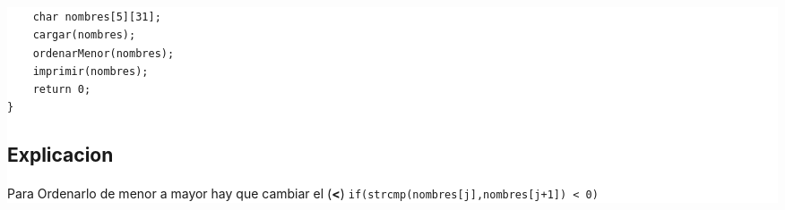 ```
    char nombres[5][31];
    cargar(nombres);
    ordenarMenor(nombres);
    imprimir(nombres);
    return 0;
}
```
## Explicacion
Para Ordenarlo de menor a mayor hay que  cambiar  el (**<**) `if(strcmp(nombres[j],nombres[j+1]) < 0)`
